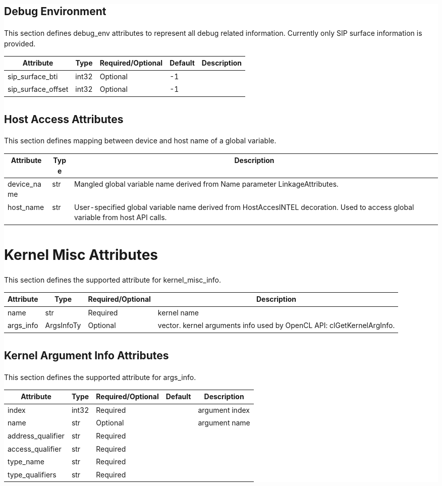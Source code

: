 
## Debug Environment
This section defines debug_env attributes to represent all debug related
information. Currently only SIP surface information is provided.

| Attribute | Type | Required/Optional | Default | Description |
| ------ | ------ | ------ | ------ | ------ |
| sip_surface_bti | int32 | Optional | -1 | |
| sip_surface_offset | int32 | Optional | -1 | |


## Host Access Attributes
This section defines mapping between device and host name of a global variable.

| Attribute | Type | Description |
| ----- | ----- | ----- |
| device_name | str | Mangled global variable name derived from Name parameter LinkageAttributes. |
| host_name | str | User-specified global variable name derived from HostAccesINTEL decoration. Used to access global variable from host API calls. |


# Kernel Misc Attributes
This section defines the supported attribute for kernel_misc_info.

| Attribute | Type | Required/Optional | Description |
| ----- | ----- | ------ | ----- |
| name | str | Required | kernel name |
| args_info | ArgsInfoTy | Optional | vector. kernel arguments info used by OpenCL API: clGetKernelArgInfo. |


## Kernel Argument Info Attributes
This section defines the supported attribute for args_info.

| Attribute | Type | Required/Optional | Default | Description |
| ----- | ----- | ------ | ----- | ----- |
| index | int32 | Required | | argument index |
| name | str | Optional | | argument name |
| address_qualifier | str | Required | | |
| access_qualifier | str | Required | | |
| type_name | str | Required | | |
| type_qualifiers | str | Required | | |


